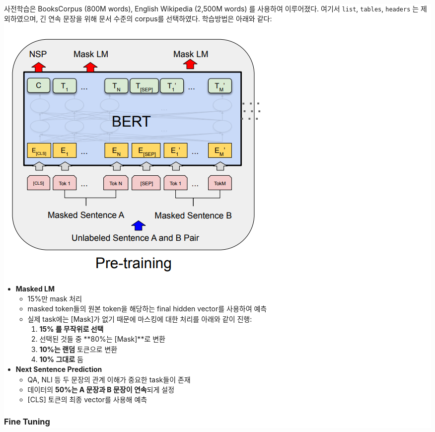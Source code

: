사전학습은 BooksCorpus (800M words), English Wikipedia (2,500M words) 를 사용하여 이루어졌다. 여기서 `list`, `tables`, `headers` 는 제외하였으며, 긴 연속 문장을 위해 문서 수준의 corpus를 선택하였다. 학습방법은 아래와 같다:

![pre-training](/assets/images/2024/12/23/pretraining.png)

- **Masked LM**
  - 15%만 mask 처리
  - masked token들의 원본 token을 해당하는 final hidden vector를 사용하여 예측
  - 실제 task에는 [Mask]가 없기 때문에 마스킹에 대한 처리를 아래와 같이 진행:
    1. **15% 를 무작위로 선택**
    2. 선택된 것들 중 **80%는 [Mask]**로 변환
    3. **10%는 랜덤** 토큰으로 변환
    4. **10% 그대로** 둠
- **Next Sentence Prediction**
  - QA, NLI 등 두 문장의 관계 이해가 중요한 task들이 존재
  - 데이터의 **50%는 A 문장과 B 문장이 연속**되게 설정
  - [CLS] 토큰의 최종 vector를 사용해 예측

### Fine Tuning

